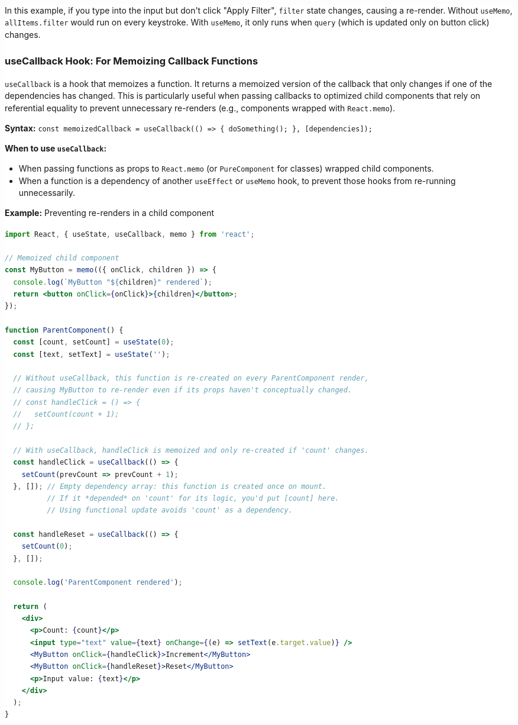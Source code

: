 In this example, if you type into the input but don't click "Apply Filter", `filter` state changes, causing a re-render. Without `useMemo`, `allItems.filter` would run on every keystroke. With `useMemo`, it only runs when `query` (which is updated only on button click) changes.

### useCallback Hook: For Memoizing Callback Functions

`useCallback` is a hook that memoizes a function. It returns a memoized version of the callback that only changes if one of the dependencies has changed. This is particularly useful when passing callbacks to optimized child components that rely on referential equality to prevent unnecessary re-renders (e.g., components wrapped with `React.memo`).

**Syntax:** `const memoizedCallback = useCallback(() => { doSomething(); }, [dependencies]);`

**When to use `useCallback`:**

  * When passing functions as props to `React.memo` (or `PureComponent` for classes) wrapped child components.
  * When a function is a dependency of another `useEffect` or `useMemo` hook, to prevent those hooks from re-running unnecessarily.

**Example:** Preventing re-renders in a child component

```jsx
import React, { useState, useCallback, memo } from 'react';

// Memoized child component
const MyButton = memo(({ onClick, children }) => {
  console.log(`MyButton "${children}" rendered`);
  return <button onClick={onClick}>{children}</button>;
});

function ParentComponent() {
  const [count, setCount] = useState(0);
  const [text, setText] = useState('');

  // Without useCallback, this function is re-created on every ParentComponent render,
  // causing MyButton to re-render even if its props haven't conceptually changed.
  // const handleClick = () => {
  //   setCount(count + 1);
  // };

  // With useCallback, handleClick is memoized and only re-created if 'count' changes.
  const handleClick = useCallback(() => {
    setCount(prevCount => prevCount + 1);
  }, []); // Empty dependency array: this function is created once on mount.
          // If it *depended* on 'count' for its logic, you'd put [count] here.
          // Using functional update avoids 'count' as a dependency.

  const handleReset = useCallback(() => {
    setCount(0);
  }, []);

  console.log('ParentComponent rendered');

  return (
    <div>
      <p>Count: {count}</p>
      <input type="text" value={text} onChange={(e) => setText(e.target.value)} />
      <MyButton onClick={handleClick}>Increment</MyButton>
      <MyButton onClick={handleReset}>Reset</MyButton>
      <p>Input value: {text}</p>
    </div>
  );
}
```
